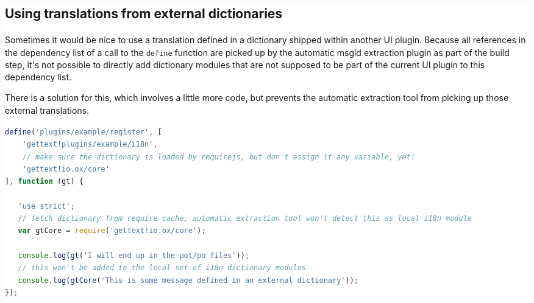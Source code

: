 ## Using translations from external dictionaries

Sometimes it would be nice to use a translation defined in a dictionary shipped within another UI plugin.
Because all references in the dependency list of a call to the `define` function are picked up
by the automatic msgid extraction plugin as part of the build step, it's not possible to directly add
dictionary modules that are not supposed to be part of the current UI plugin to this dependency list.

There is a solution for this, which involves a little more code, but prevents the automatic extraction tool
from picking up those external translations.

```javascript
define('plugins/example/register', [
    'gettext!plugins/example/i18n',
    // make sure the dictionary is loaded by requirejs, but don't assign it any variable, yet!
    'gettext!io.ox/core'
], function (gt) {

   'use strict';
   // fetch dictionary from require cache, automatic extraction tool won't detect this as local i18n module
   var gtCore = require('gettext!io.ox/core');

   console.log(gt('I will end up in the pot/po files'));
   // this won't be added to the local set of i18n dictionary modules
   console.log(gtCore('This is some message defined in an external dictionary'));
});
```
